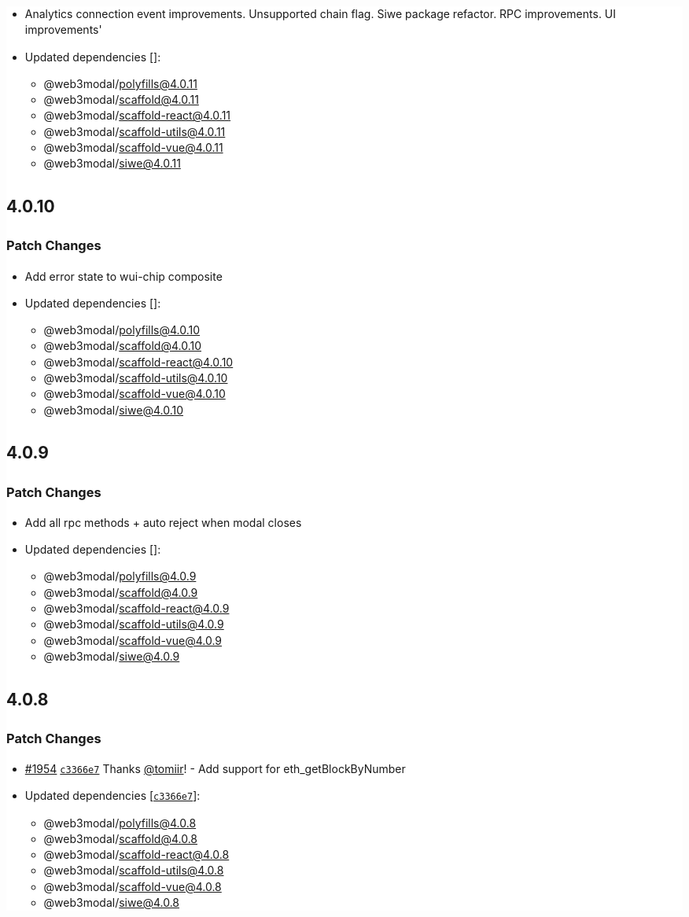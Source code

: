 - Analytics connection event improvements. Unsupported chain flag. Siwe package refactor. RPC improvements. UI improvements'

- Updated dependencies []:
  - @web3modal/polyfills@4.0.11
  - @web3modal/scaffold@4.0.11
  - @web3modal/scaffold-react@4.0.11
  - @web3modal/scaffold-utils@4.0.11
  - @web3modal/scaffold-vue@4.0.11
  - @web3modal/siwe@4.0.11

## 4.0.10

### Patch Changes

- Add error state to wui-chip composite

- Updated dependencies []:
  - @web3modal/polyfills@4.0.10
  - @web3modal/scaffold@4.0.10
  - @web3modal/scaffold-react@4.0.10
  - @web3modal/scaffold-utils@4.0.10
  - @web3modal/scaffold-vue@4.0.10
  - @web3modal/siwe@4.0.10

## 4.0.9

### Patch Changes

- Add all rpc methods + auto reject when modal closes

- Updated dependencies []:
  - @web3modal/polyfills@4.0.9
  - @web3modal/scaffold@4.0.9
  - @web3modal/scaffold-react@4.0.9
  - @web3modal/scaffold-utils@4.0.9
  - @web3modal/scaffold-vue@4.0.9
  - @web3modal/siwe@4.0.9

## 4.0.8

### Patch Changes

- [#1954](https://github.com/WalletConnect/web3modal/pull/1954) [`c3366e7`](https://github.com/WalletConnect/web3modal/commit/c3366e7211dba2f5c6d3377c9d9a77da5a52c0d8) Thanks [@tomiir](https://github.com/tomiir)! - Add support for eth_getBlockByNumber

- Updated dependencies [[`c3366e7`](https://github.com/WalletConnect/web3modal/commit/c3366e7211dba2f5c6d3377c9d9a77da5a52c0d8)]:
  - @web3modal/polyfills@4.0.8
  - @web3modal/scaffold@4.0.8
  - @web3modal/scaffold-react@4.0.8
  - @web3modal/scaffold-utils@4.0.8
  - @web3modal/scaffold-vue@4.0.8
  - @web3modal/siwe@4.0.8
